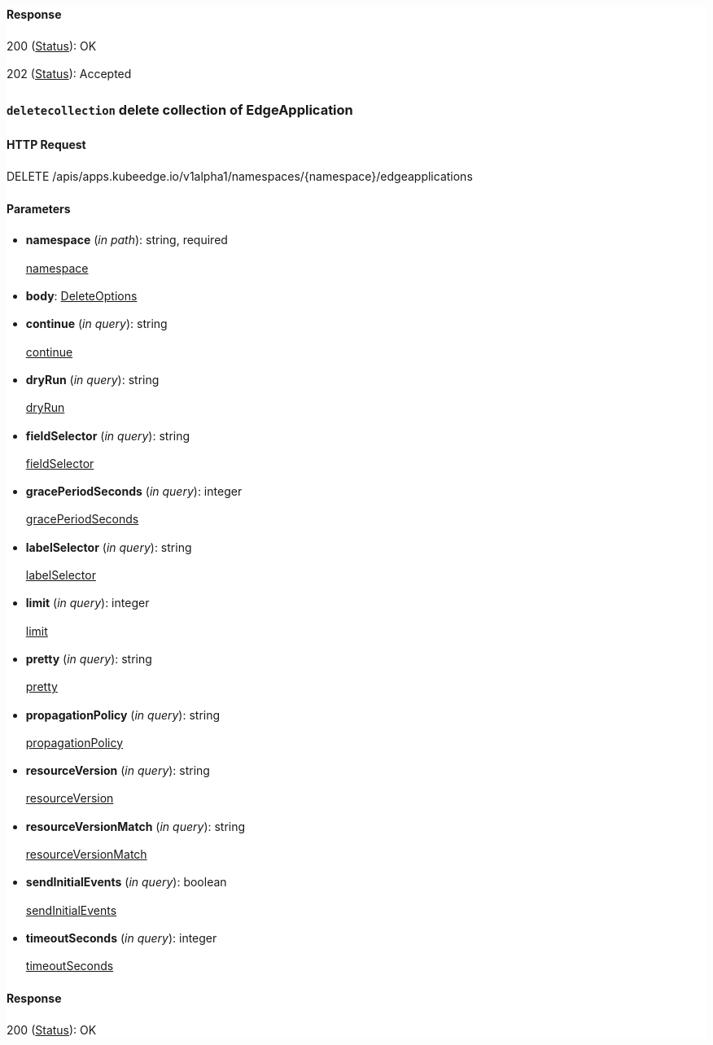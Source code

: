 #### Response

200 ([Status](../common-definitions/status#status)): OK

202 ([Status](../common-definitions/status#status)): Accepted

### `deletecollection` delete collection of EdgeApplication

#### HTTP Request

DELETE /apis/apps.kubeedge.io/v1alpha1/namespaces/{namespace}/edgeapplications

#### Parameters

- **namespace** (*in path*): string, required

  [namespace](../common-parameter/common-parameters#namespace)

- **body**: [DeleteOptions](../common-definitions/delete-options#deleteoptions)

  

- **continue** (*in query*): string

  [continue](../common-parameter/common-parameters#continue)

- **dryRun** (*in query*): string

  [dryRun](../common-parameter/common-parameters#dryrun)

- **fieldSelector** (*in query*): string

  [fieldSelector](../common-parameter/common-parameters#fieldselector)

- **gracePeriodSeconds** (*in query*): integer

  [gracePeriodSeconds](../common-parameter/common-parameters#graceperiodseconds)

- **labelSelector** (*in query*): string

  [labelSelector](../common-parameter/common-parameters#labelselector)

- **limit** (*in query*): integer

  [limit](../common-parameter/common-parameters#limit)

- **pretty** (*in query*): string

  [pretty](../common-parameter/common-parameters#pretty)

- **propagationPolicy** (*in query*): string

  [propagationPolicy](../common-parameter/common-parameters#propagationpolicy)

- **resourceVersion** (*in query*): string

  [resourceVersion](../common-parameter/common-parameters#resourceversion)

- **resourceVersionMatch** (*in query*): string

  [resourceVersionMatch](../common-parameter/common-parameters#resourceversionmatch)

- **sendInitialEvents** (*in query*): boolean

  [sendInitialEvents](../common-parameter/common-parameters#sendinitialevents)

- **timeoutSeconds** (*in query*): integer

  [timeoutSeconds](../common-parameter/common-parameters#timeoutseconds)

#### Response

200 ([Status](../common-definitions/status#status)): OK

